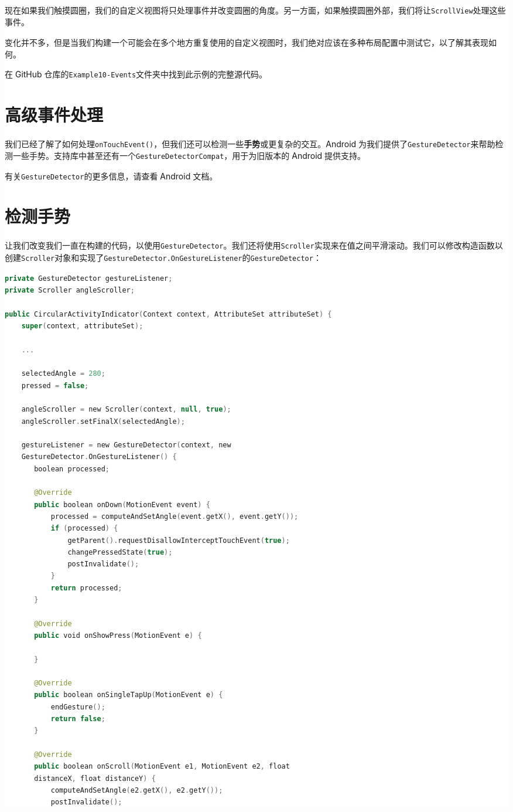 现在如果我们触摸圆圈，我们的自定义视图将只处理事件并改变圆圈的角度。另一方面，如果触摸圆圈外部，我们将让`ScrollView`处理这些事件。

变化并不多，但是当我们构建一个可能会在多个地方重复使用的自定义视图时，我们绝对应该在多种布局配置中测试它，以了解其表现如何。

在 GitHub 仓库的`Example10-Events`文件夹中找到此示例的完整源代码。

# 高级事件处理

我们已经了解了如何处理`onTouchEvent()`，但我们还可以检测一些**手势**或更复杂的交互。Android 为我们提供了`GestureDetector`来帮助检测一些手势。支持库中甚至还有一个`GestureDetectorCompat`，用于为旧版本的 Android 提供支持。

有关`GestureDetector`的更多信息，请查看 Android 文档。

# 检测手势

让我们改变我们一直在构建的代码，以使用`GestureDetector`。我们还将使用`Scroller`实现来在值之间平滑滚动。我们可以修改构造函数以创建`Scroller`对象和实现了`GestureDetector.OnGestureListener`的`GestureDetector`：

```kt
private GestureDetector gestureListener; 
private Scroller angleScroller; 

public CircularActivityIndicator(Context context, AttributeSet attributeSet) { 
    super(context, attributeSet); 

    ... 

    selectedAngle = 280; 
    pressed = false; 

    angleScroller = new Scroller(context, null, true); 
    angleScroller.setFinalX(selectedAngle); 

    gestureListener = new GestureDetector(context, new
    GestureDetector.OnGestureListener() { 
       boolean processed; 

       @Override 
       public boolean onDown(MotionEvent event) { 
           processed = computeAndSetAngle(event.getX(), event.getY()); 
           if (processed) { 
               getParent().requestDisallowInterceptTouchEvent(true); 
               changePressedState(true); 
               postInvalidate(); 
           } 
           return processed; 
       } 

       @Override 
       public void onShowPress(MotionEvent e) { 

       } 

       @Override 
       public boolean onSingleTapUp(MotionEvent e) { 
           endGesture(); 
           return false; 
       } 

       @Override 
       public boolean onScroll(MotionEvent e1, MotionEvent e2, float
       distanceX, float distanceY) { 
           computeAndSetAngle(e2.getX(), e2.getY()); 
           postInvalidate(); 
```